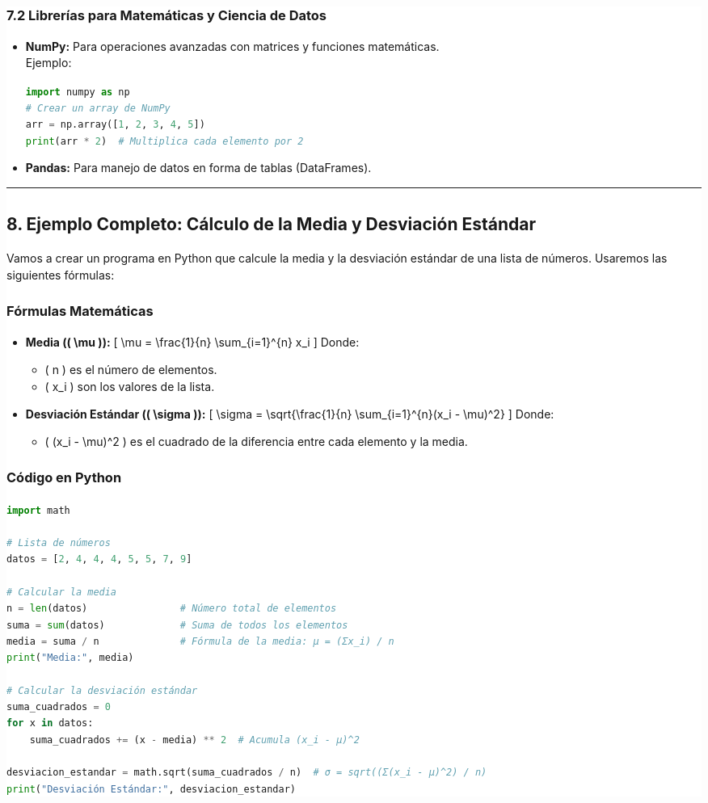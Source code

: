 ### 7.2 Librerías para Matemáticas y Ciencia de Datos
- **NumPy:** Para operaciones avanzadas con matrices y funciones matemáticas.  
  Ejemplo:
  ```python
  import numpy as np
  # Crear un array de NumPy
  arr = np.array([1, 2, 3, 4, 5])
  print(arr * 2)  # Multiplica cada elemento por 2
  ```
- **Pandas:** Para manejo de datos en forma de tablas (DataFrames).

---

## 8. Ejemplo Completo: Cálculo de la Media y Desviación Estándar

Vamos a crear un programa en Python que calcule la media y la desviación estándar de una lista de números. Usaremos las siguientes fórmulas:

### Fórmulas Matemáticas
- **Media (\( \mu \)):**
  \[
  \mu = \frac{1}{n} \sum_{i=1}^{n} x_i
  \]
  Donde:
  - \( n \) es el número de elementos.
  - \( x_i \) son los valores de la lista.

- **Desviación Estándar (\( \sigma \)):**
  \[
  \sigma = \sqrt{\frac{1}{n} \sum_{i=1}^{n}(x_i - \mu)^2}
  \]
  Donde:
  - \( (x_i - \mu)^2 \) es el cuadrado de la diferencia entre cada elemento y la media.

### Código en Python
```python
import math

# Lista de números
datos = [2, 4, 4, 4, 5, 5, 7, 9]

# Calcular la media
n = len(datos)                # Número total de elementos
suma = sum(datos)             # Suma de todos los elementos
media = suma / n              # Fórmula de la media: μ = (Σx_i) / n
print("Media:", media)

# Calcular la desviación estándar
suma_cuadrados = 0
for x in datos:
    suma_cuadrados += (x - media) ** 2  # Acumula (x_i - μ)^2

desviacion_estandar = math.sqrt(suma_cuadrados / n)  # σ = sqrt((Σ(x_i - μ)^2) / n)
print("Desviación Estándar:", desviacion_estandar)
```
